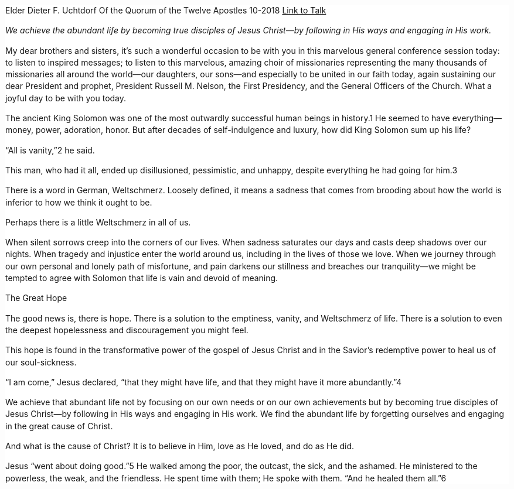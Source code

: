Elder Dieter F. Uchtdorf
Of the Quorum of the Twelve Apostles
10-2018
[Link to Talk](https://www.churchofjesuschrist.org/study/general-conference/2018/10/believe-love-do?lang=eng)

_We achieve the abundant life by becoming true disciples of Jesus Christ—by following in His ways and engaging in His work._

My dear brothers and sisters, it’s such a wonderful occasion to be with you in this marvelous general conference session today: to listen to inspired messages; to listen to this marvelous, amazing choir of missionaries representing the many thousands of missionaries all around the world—our daughters, our sons—and especially to be united in our faith today, again sustaining our dear President and prophet, President Russell M. Nelson, the First Presidency, and the General Officers of the Church. What a joyful day to be with you today.

The ancient King Solomon was one of the most outwardly successful human beings in history.1 He seemed to have everything—money, power, adoration, honor. But after decades of self-indulgence and luxury, how did King Solomon sum up his life?

“All is vanity,”2 he said.

This man, who had it all, ended up disillusioned, pessimistic, and unhappy, despite everything he had going for him.3

There is a word in German, Weltschmerz. Loosely defined, it means a sadness that comes from brooding about how the world is inferior to how we think it ought to be.

Perhaps there is a little Weltschmerz in all of us.

When silent sorrows creep into the corners of our lives. When sadness saturates our days and casts deep shadows over our nights. When tragedy and injustice enter the world around us, including in the lives of those we love. When we journey through our own personal and lonely path of misfortune, and pain darkens our stillness and breaches our tranquility—we might be tempted to agree with Solomon that life is vain and devoid of meaning.





The Great Hope



The good news is, there is hope. There is a solution to the emptiness, vanity, and Weltschmerz of life. There is a solution to even the deepest hopelessness and discouragement you might feel.

This hope is found in the transformative power of the gospel of Jesus Christ and in the Savior’s redemptive power to heal us of our soul-sickness.

“I am come,” Jesus declared, “that they might have life, and that they might have it more abundantly.”4

We achieve that abundant life not by focusing on our own needs or on our own achievements but by becoming true disciples of Jesus Christ—by following in His ways and engaging in His work. We find the abundant life by forgetting ourselves and engaging in the great cause of Christ.

And what is the cause of Christ? It is to believe in Him, love as He loved, and do as He did.

Jesus “went about doing good.”5 He walked among the poor, the outcast, the sick, and the ashamed. He ministered to the powerless, the weak, and the friendless. He spent time with them; He spoke with them. “And he healed them all.”6
